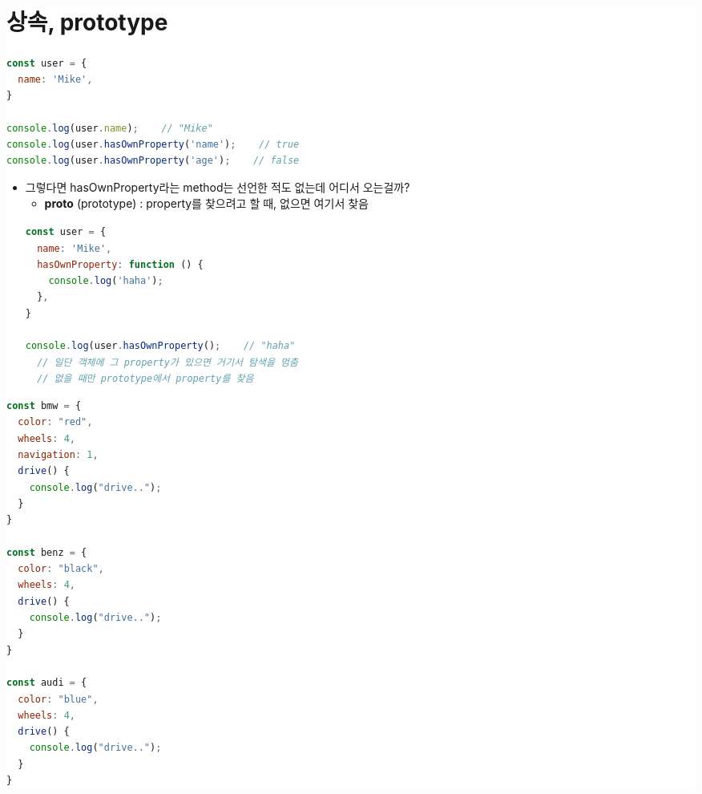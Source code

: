 
# 상속, prototype

```javascript
const user = {
  name: 'Mike',
}

console.log(user.name);    // "Mike"
console.log(user.hasOwnProperty('name');    // true
console.log(user.hasOwnProperty('age');    // false
```
- 그렇다면 hasOwnProperty라는 method는 선언한 적도 없는데 어디서 오는걸까?
  - __proto__ (prototype) : property를 찾으려고 할 때, 없으면 여기서 찾음
  ```javascript
  const user = {
    name: 'Mike',
    hasOwnProperty: function () {
      console.log('haha');
    },
  }

  console.log(user.hasOwnProperty();    // "haha"
    // 일단 객체에 그 property가 있으면 거기서 탐색을 멈춤
    // 없을 때만 prototype에서 property를 찾음
  ```
```javascript
const bmw = {
  color: "red",
  wheels: 4,
  navigation: 1,
  drive() {
    console.log("drive..");
  }
}

const benz = {
  color: "black",
  wheels: 4,
  drive() {
    console.log("drive..");
  }
}

const audi = {
  color: "blue",
  wheels: 4,
  drive() {
    console.log("drive..");
  }
}
```
